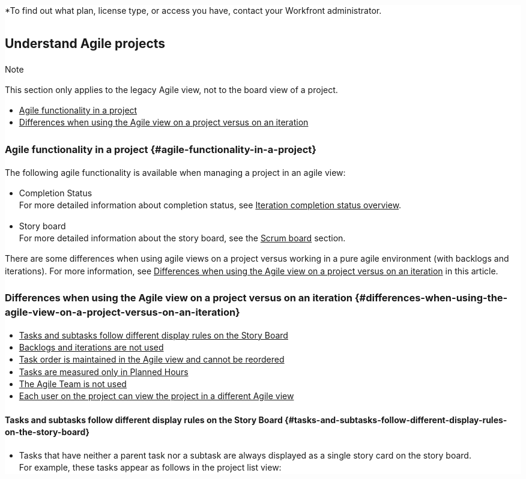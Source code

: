 &#42;To find out what plan, license type, or access you have, contact your Workfront administrator.

## Understand Agile projects

>[!NOTE]
>
>This section only applies to the legacy Agile view, not to the board view of a project.

* [Agile functionality in a project](#agile-functionality-in-a-project) 
* [Differences when using the Agile view on a project versus on an iteration](#differences-when-using-the-agile-view-on-a-project-versus-on-an-iteration)

### Agile functionality in a project {#agile-functionality-in-a-project}

The following agile functionality is available when managing a project in an agile view:

* Completion Status  
  For more detailed information about completion status, see [Iteration completion status overview](../../../agile/use-scrum-in-an-agile-team/burndown/iteration-completion-status-overview.md).

* Story board  
  For more detailed information about the story board, see the [Scrum board](../../../agile/use-scrum-in-an-agile-team/scrum-board/scrum-board.md) section.

There are some differences when using agile views on a project versus working in a pure agile environment (with backlogs and iterations). For more information, see [Differences when using the Agile view on a project versus on an iteration](#differences-when-using-the-agile-view-on-a-project-versus-on-an-iteration) in this article.

### Differences when using the Agile view on a project versus on an iteration {#differences-when-using-the-agile-view-on-a-project-versus-on-an-iteration}

* [Tasks and subtasks follow different display rules on the Story Board](#tasks-and-subtasks-follow-different-display-rules-on-the-story-board) 
* [Backlogs and iterations are not used](#backlogs-and-iterations-are-not-used) 
* [Task order is maintained in the Agile view and cannot be reordered](#task-order-is-maintained-in-the-agile-view-and-cannot-be-reordered) 
* [Tasks are measured only in Planned Hours](#tasks-are-measured-only-in-planned-hours) 
* [The Agile Team is not used](#the-agile-team-is-not-used) 
* [Each user on the project can view the project in a different Agile view](#each-user-on-the-project-can-view-the-project-in-a-different-agile-view)

#### Tasks and subtasks follow different display rules on the Story Board {#tasks-and-subtasks-follow-different-display-rules-on-the-story-board}

* Tasks that have neither a parent task nor a subtask are always displayed as a single story card on the story board.   
  For example, these tasks appear as follows in the project list view:   
  